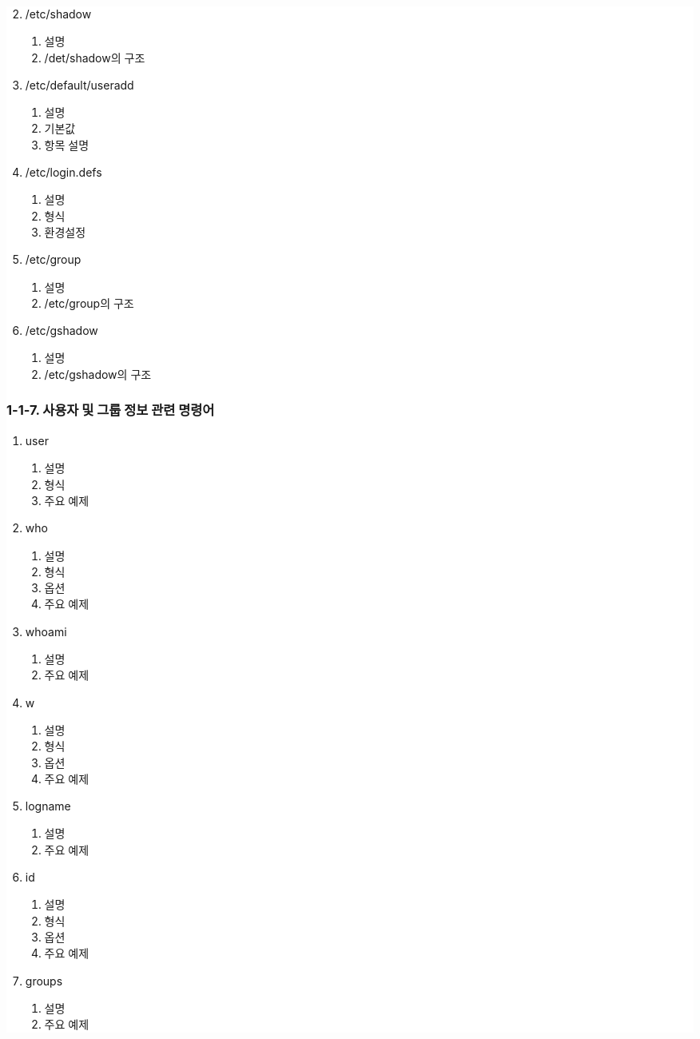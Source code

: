 2. /etc/shadow
   1. 설명
   2. /det/shadow의 구조

3. /etc/default/useradd
   1. 설명
   2. 기본값
   3. 항목 설명

4. /etc/login.defs
   1. 설명
   2. 형식
   3. 환경설정

5. /etc/group
   1. 설명
   2. /etc/group의 구조

6. /etc/gshadow
   1. 설명
   2. /etc/gshadow의 구조

### 1-1-7. 사용자 및 그룹 정보 관련 명령어

1. user
   1. 설명
   2. 형식
   3. 주요 예제

2. who
   1. 설명
   2. 형식
   3. 옵션
   4. 주요 예제

3. whoami
   1. 설명
   2. 주요 예제

4. w
   1. 설명
   2. 형식
   3. 옵션
   4. 주요 예제

5. logname
   1. 설명
   2. 주요 예제

6. id
   1. 설명
   2. 형식
   3. 옵션
   4. 주요 예제

7. groups
   1. 설명
   2. 주요 예제
